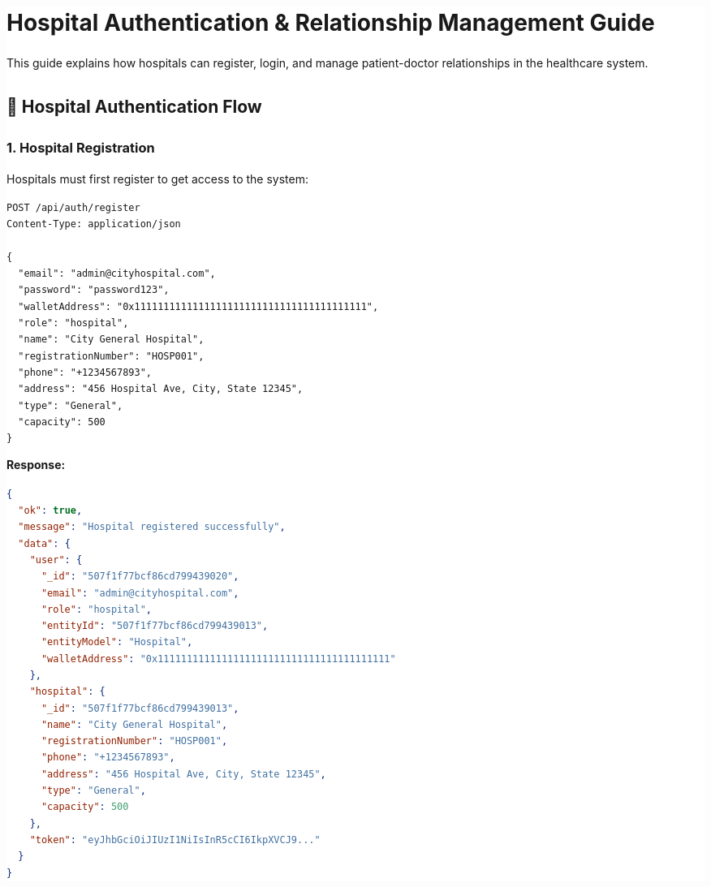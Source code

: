 # Hospital Authentication & Relationship Management Guide

This guide explains how hospitals can register, login, and manage patient-doctor relationships in the healthcare system.

## 🏥 **Hospital Authentication Flow**

### **1. Hospital Registration**

Hospitals must first register to get access to the system:

```http
POST /api/auth/register
Content-Type: application/json

{
  "email": "admin@cityhospital.com",
  "password": "password123",
  "walletAddress": "0x1111111111111111111111111111111111111111",
  "role": "hospital",
  "name": "City General Hospital",
  "registrationNumber": "HOSP001",
  "phone": "+1234567893",
  "address": "456 Hospital Ave, City, State 12345",
  "type": "General",
  "capacity": 500
}
```

**Response:**
```json
{
  "ok": true,
  "message": "Hospital registered successfully",
  "data": {
    "user": {
      "_id": "507f1f77bcf86cd799439020",
      "email": "admin@cityhospital.com",
      "role": "hospital",
      "entityId": "507f1f77bcf86cd799439013",
      "entityModel": "Hospital",
      "walletAddress": "0x1111111111111111111111111111111111111111"
    },
    "hospital": {
      "_id": "507f1f77bcf86cd799439013",
      "name": "City General Hospital",
      "registrationNumber": "HOSP001",
      "phone": "+1234567893",
      "address": "456 Hospital Ave, City, State 12345",
      "type": "General",
      "capacity": 500
    },
    "token": "eyJhbGciOiJIUzI1NiIsInR5cCI6IkpXVCJ9..."
  }
}
```
